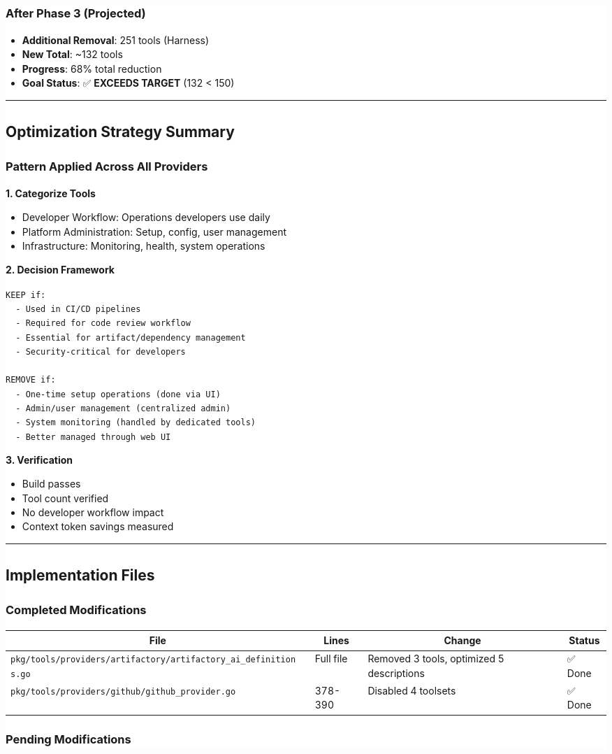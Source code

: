 ### After Phase 3 (Projected)
- **Additional Removal**: 251 tools (Harness)
- **New Total**: ~132 tools
- **Progress**: 68% total reduction
- **Goal Status**: ✅ **EXCEEDS TARGET** (132 < 150)

---

## Optimization Strategy Summary

### Pattern Applied Across All Providers

**1. Categorize Tools**
- Developer Workflow: Operations developers use daily
- Platform Administration: Setup, config, user management
- Infrastructure: Monitoring, health, system operations

**2. Decision Framework**
```
KEEP if:
  - Used in CI/CD pipelines
  - Required for code review workflow
  - Essential for artifact/dependency management
  - Security-critical for developers

REMOVE if:
  - One-time setup operations (done via UI)
  - Admin/user management (centralized admin)
  - System monitoring (handled by dedicated tools)
  - Better managed through web UI
```

**3. Verification**
- Build passes
- Tool count verified
- No developer workflow impact
- Context token savings measured

---

## Implementation Files

### Completed Modifications

| File | Lines | Change | Status |
|------|-------|--------|--------|
| `pkg/tools/providers/artifactory/artifactory_ai_definitions.go` | Full file | Removed 3 tools, optimized 5 descriptions | ✅ Done |
| `pkg/tools/providers/github/github_provider.go` | 378-390 | Disabled 4 toolsets | ✅ Done |

### Pending Modifications
